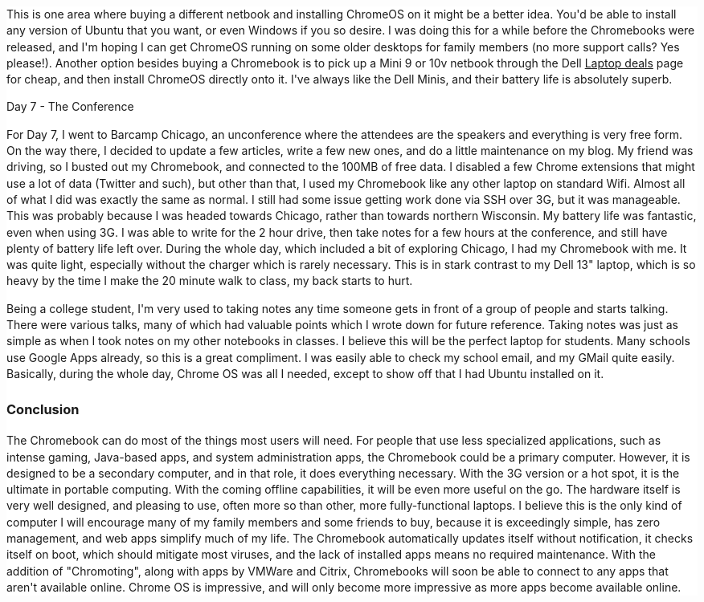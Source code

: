 This is one area where buying a different netbook and installing
ChromeOS on it might be a better idea. You'd be able to install any
version of Ubuntu that you want, or even Windows if you so desire. I was
doing this for a while before the Chromebooks were released, and I'm
hoping I can get ChromeOS running on some older desktops for family
members (no more support calls? Yes please!). Another option besides
buying a Chromebook is to pick up a Mini 9 or 10v netbook through the
Dell [Laptop deals](http://www.dell.com/us/p/popular-laptop-deals) page
for cheap, and then install ChromeOS directly onto it. I've always like
the Dell Minis, and their battery life is absolutely superb.

Day 7 - The Conference

For Day 7, I went to Barcamp Chicago, an unconference where the
attendees are the speakers and everything is very free form. On the way
there, I decided to update a few articles, write a few new ones, and do
a little maintenance on my blog. My friend was driving, so I busted out
my Chromebook, and connected to the 100MB of free data. I disabled a few
Chrome extensions that might use a lot of data (Twitter and such), but
other than that, I used my Chromebook like any other laptop on standard
Wifi. Almost all of what I did was exactly the same as normal. I still
had some issue getting work done via SSH over 3G, but it was manageable.
This was probably because I was headed towards Chicago, rather than
towards northern Wisconsin. My battery life was fantastic, even when
using 3G. I was able to write for the 2 hour drive, then take notes for
a few hours at the conference, and still have plenty of battery life
left over. During the whole day, which included a bit of exploring
Chicago, I had my Chromebook with me. It was quite light, especially
without the charger which is rarely necessary. This is in stark contrast
to my Dell 13" laptop, which is so heavy by the time I make the 20
minute walk to class, my back starts to hurt.

Being a college student, I'm very used to taking notes any time someone
gets in front of a group of people and starts talking. There were
various talks, many of which had valuable points which I wrote down for
future reference. Taking notes was just as simple as when I took notes
on my other notebooks in classes. I believe this will be the perfect
laptop for students. Many schools use Google Apps already, so this is a
great compliment. I was easily able to check my school email, and my
GMail quite easily. Basically, during the whole day, Chrome OS was all I
needed, except to show off that I had Ubuntu installed on it.

### Conclusion

The Chromebook can do most of the things most users will need. For
people that use less specialized applications, such as intense gaming,
Java-based apps, and system administration apps, the Chromebook could be
a primary computer. However, it is designed to be a secondary computer,
and in that role, it does everything necessary. With the 3G version or a
hot spot, it is the ultimate in portable computing. With the coming
offline capabilities, it will be even more useful on the go. The
hardware itself is very well designed, and pleasing to use, often more
so than other, more fully-functional laptops. I believe this is the only
kind of computer I will encourage many of my family members and some
friends to buy, because it is exceedingly simple, has zero management,
and web apps simplify much of my life. The Chromebook automatically
updates itself without notification, it checks itself on boot, which
should mitigate most viruses, and the lack of installed apps means no
required maintenance. With the addition of "Chromoting", along with apps
by VMWare and Citrix, Chromebooks will soon be able to connect to any
apps that aren't available online. Chrome OS is impressive, and will
only become more impressive as more apps become available online.
